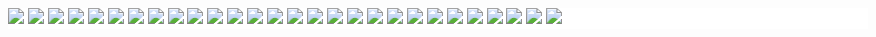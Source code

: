   <tr>
    <td><img src="preview/paint.jpg" width="200"></td>
    <td><img src="preview/painting-standing.jpg" width="200"></td>
    <td><img src="preview/painting.jpg" width="200"></td>
  </tr>
  <tr>
    <td><img src="preview/panes.jpg" width="200"></td>
    <td><img src="preview/patchouli-library.jpg" width="200"></td>
    <td><img src="preview/patchouli.png" width="200"></td>
  </tr>
  <tr>
    <td><img src="preview/pine.jpg" width="200"></td>
    <td><img src="preview/pink-clouds.jpg" width="200"></td>
    <td><img src="preview/pistachio-tea.jpg" width="200"></td>
  </tr>
  <tr>
    <td><img src="preview/pitstop.png" width="200"></td>
    <td><img src="preview/pixel-alley.jpg" width="200"></td>
    <td><img src="preview/pixel-car.png" width="200"></td>
  </tr>
  <tr>
    <td><img src="preview/pixel-castle.png" width="200"></td>
    <td><img src="preview/pixel-earth.png" width="200"></td>
    <td><img src="preview/pixel-galaxy.png" width="200"></td>
  </tr>
  <tr>
    <td><img src="preview/pixel-napping.png" width="200"></td>
    <td><img src="preview/pixel-planet.png" width="200"></td>
    <td><img src="preview/pixel-prairie.jpg" width="200"></td>
  </tr>
  <tr>
    <td><img src="preview/pixel-reading.png" width="200"></td>
    <td><img src="preview/pixiv-fantasia.jpg" width="200"></td>
    <td><img src="preview/pizza.jpg" width="200"></td>
  </tr>
  <tr>
    <td><img src="preview/plane-purple.png" width="200"></td>
    <td><img src="preview/planets.jpg" width="200"></td>
    <td><img src="preview/platform.jpg" width="200"></td>
  </tr>
  <tr>
    <td><img src="preview/pompeii.jpg" width="200"></td>
    <td><img src="preview/programmer.gif" width="200"></td>
    <td><img src="preview/puffy-stars.jpg" width="200"></td>
  </tr>
  <tr>
    <td><img src="preview/purple-horizon.jpg" width="200"></td>